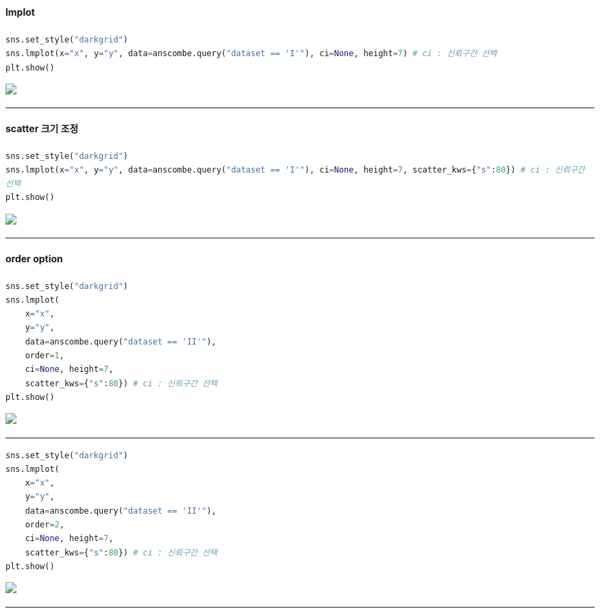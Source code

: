 #### lmplot

```py
sns.set_style("darkgrid")
sns.lmplot(x="x", y="y", data=anscombe.query("dataset == 'I'"), ci=None, height=7) # ci : 신뢰구간 선택
plt.show()
```
![](https://velog.velcdn.com/images/yy2hi/post/8da92c91-bb26-4ee6-b594-5ae2633e8128/image.png)

---

#### scatter 크기 조정
```py
sns.set_style("darkgrid")
sns.lmplot(x="x", y="y", data=anscombe.query("dataset == 'I'"), ci=None, height=7, scatter_kws={"s":80}) # ci : 신뢰구간 선택
plt.show()
```
![](https://velog.velcdn.com/images/yy2hi/post/581f04f8-d978-44c1-9b21-9d67bcef8ef3/image.png)

---

#### order option
```py
sns.set_style("darkgrid")
sns.lmplot(
    x="x",
    y="y",
    data=anscombe.query("dataset == 'II'"),
    order=1,
    ci=None, height=7,
    scatter_kws={"s":80}) # ci : 신뢰구간 선택
plt.show()
```
![](https://velog.velcdn.com/images/yy2hi/post/fa9e0e2f-3ce9-4c81-9aa6-3a4cefec31f2/image.png)

---

```py
sns.set_style("darkgrid")
sns.lmplot(
    x="x",
    y="y",
    data=anscombe.query("dataset == 'II'"),
    order=2,
    ci=None, height=7,
    scatter_kws={"s":80}) # ci : 신뢰구간 선택
plt.show()
```
![](https://velog.velcdn.com/images/yy2hi/post/22b6d3cb-d671-4955-ba45-1a5d63760117/image.png)

---
